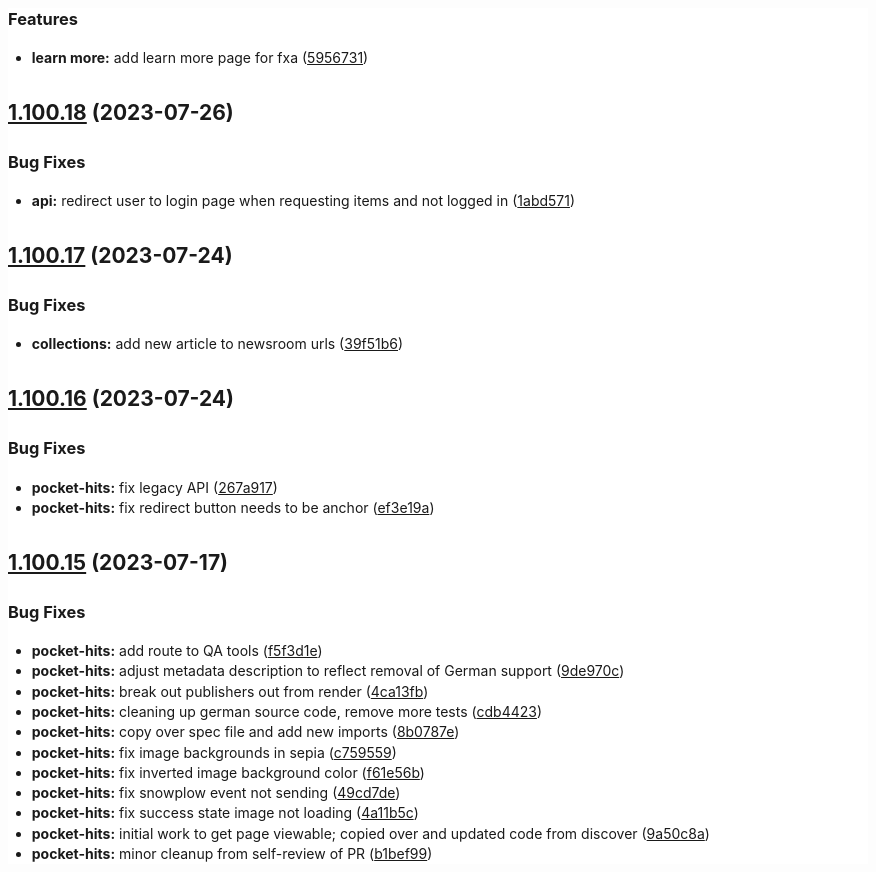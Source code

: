
### Features

* **learn more:** add learn more page for fxa ([5956731](https://github.com/Pocket/web-client/commit/5956731ea75922ddfc02c00e89f06f6d65cfdf7d))

## [1.100.18](https://github.com/Pocket/web-client/compare/v1.100.17...v1.100.18) (2023-07-26)


### Bug Fixes

* **api:** redirect user to login page when requesting items and not logged in ([1abd571](https://github.com/Pocket/web-client/commit/1abd5713d0edc595c2c1b1c89fda3852718d6e84))

## [1.100.17](https://github.com/Pocket/web-client/compare/v1.100.16...v1.100.17) (2023-07-24)


### Bug Fixes

* **collections:** add new article to newsroom urls ([39f51b6](https://github.com/Pocket/web-client/commit/39f51b636b60309907d346561ba7da47679cc2dc))

## [1.100.16](https://github.com/Pocket/web-client/compare/v1.100.15...v1.100.16) (2023-07-24)


### Bug Fixes

* **pocket-hits:** fix legacy API ([267a917](https://github.com/Pocket/web-client/commit/267a917d9e9bbf58d76165f107fe251522b40b48))
* **pocket-hits:** fix redirect button needs to be anchor ([ef3e19a](https://github.com/Pocket/web-client/commit/ef3e19a2e386f7d553ba1419031a5f23b507c9fa))

## [1.100.15](https://github.com/Pocket/web-client/compare/v1.100.14...v1.100.15) (2023-07-17)


### Bug Fixes

* **pocket-hits:** add route to QA tools ([f5f3d1e](https://github.com/Pocket/web-client/commit/f5f3d1eae67ce49980a71e8963364b1567299e04))
* **pocket-hits:** adjust metadata description to reflect removal of German support ([9de970c](https://github.com/Pocket/web-client/commit/9de970ce044d7fb8f04e09a1bcdfe06cdfad28e6))
* **pocket-hits:** break out publishers out from render ([4ca13fb](https://github.com/Pocket/web-client/commit/4ca13fb573e1563a6b74f902a80787ed4580cd3f))
* **pocket-hits:** cleaning up german source code, remove more tests ([cdb4423](https://github.com/Pocket/web-client/commit/cdb44239b72b7ba7435766f528081eb8d40c4f48))
* **pocket-hits:** copy over spec file and add new imports ([8b0787e](https://github.com/Pocket/web-client/commit/8b0787ef97d335c7bfdfd015ed122b3b1ce6329a))
* **pocket-hits:** fix image backgrounds in sepia ([c759559](https://github.com/Pocket/web-client/commit/c7595599a1bb9c8bb2be41b977b9a00395c9c272))
* **pocket-hits:** fix inverted image background color ([f61e56b](https://github.com/Pocket/web-client/commit/f61e56b538a0e72f340d1a601f6f48834362d768))
* **pocket-hits:** fix snowplow event not sending ([49cd7de](https://github.com/Pocket/web-client/commit/49cd7de169d4d435892acfda9abf82423aa4ab1b))
* **pocket-hits:** fix success state image not loading ([4a11b5c](https://github.com/Pocket/web-client/commit/4a11b5c83fdf656d365e2baa839a0c5cdc7e5aef))
* **pocket-hits:** initial work to get page viewable; copied over and updated code from discover ([9a50c8a](https://github.com/Pocket/web-client/commit/9a50c8a6b42efc8958a72f0334cdbd8c0d7e1625))
* **pocket-hits:** minor cleanup from self-review of PR ([b1bef99](https://github.com/Pocket/web-client/commit/b1bef99107c75dcd648b810d9efe93ab61ce187c))